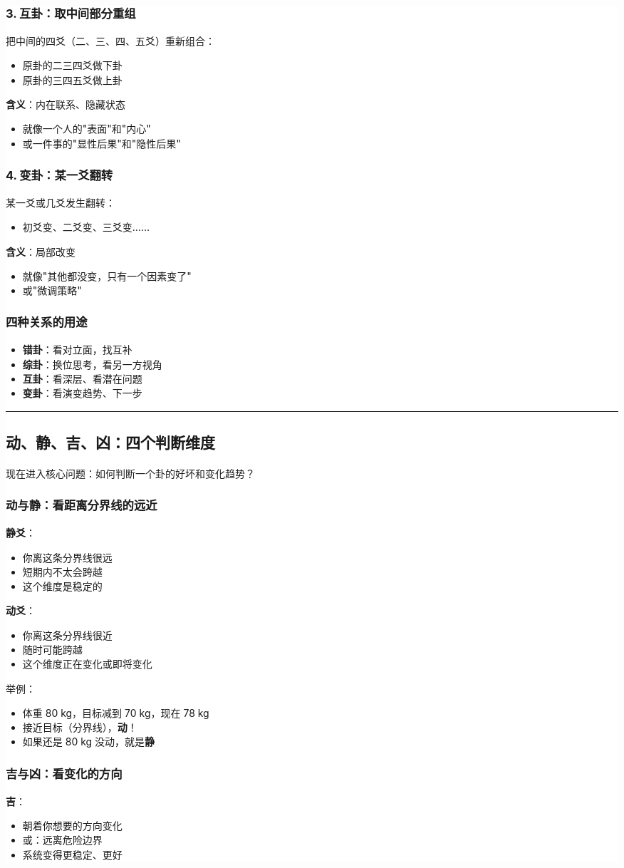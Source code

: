 ### 3. 互卦：取中间部分重组

把中间的四爻（二、三、四、五爻）重新组合：
- 原卦的二三四爻做下卦
- 原卦的三四五爻做上卦

**含义**：内在联系、隐藏状态
- 就像一个人的"表面"和"内心"
- 或一件事的"显性后果"和"隐性后果"

### 4. 变卦：某一爻翻转

某一爻或几爻发生翻转：
- 初爻变、二爻变、三爻变……

**含义**：局部改变
- 就像"其他都没变，只有一个因素变了"
- 或"微调策略"

### 四种关系的用途

- **错卦**：看对立面，找互补
- **综卦**：换位思考，看另一方视角
- **互卦**：看深层、看潜在问题
- **变卦**：看演变趋势、下一步

---

## 动、静、吉、凶：四个判断维度

现在进入核心问题：如何判断一个卦的好坏和变化趋势？

### 动与静：看距离分界线的远近

**静爻**：
- 你离这条分界线很远
- 短期内不太会跨越
- 这个维度是稳定的

**动爻**：
- 你离这条分界线很近
- 随时可能跨越
- 这个维度正在变化或即将变化

举例：
- 体重 80 kg，目标减到 70 kg，现在 78 kg
- 接近目标（分界线），**动**！
- 如果还是 80 kg 没动，就是**静**

### 吉与凶：看变化的方向

**吉**：
- 朝着你想要的方向变化
- 或：远离危险边界
- 系统变得更稳定、更好
